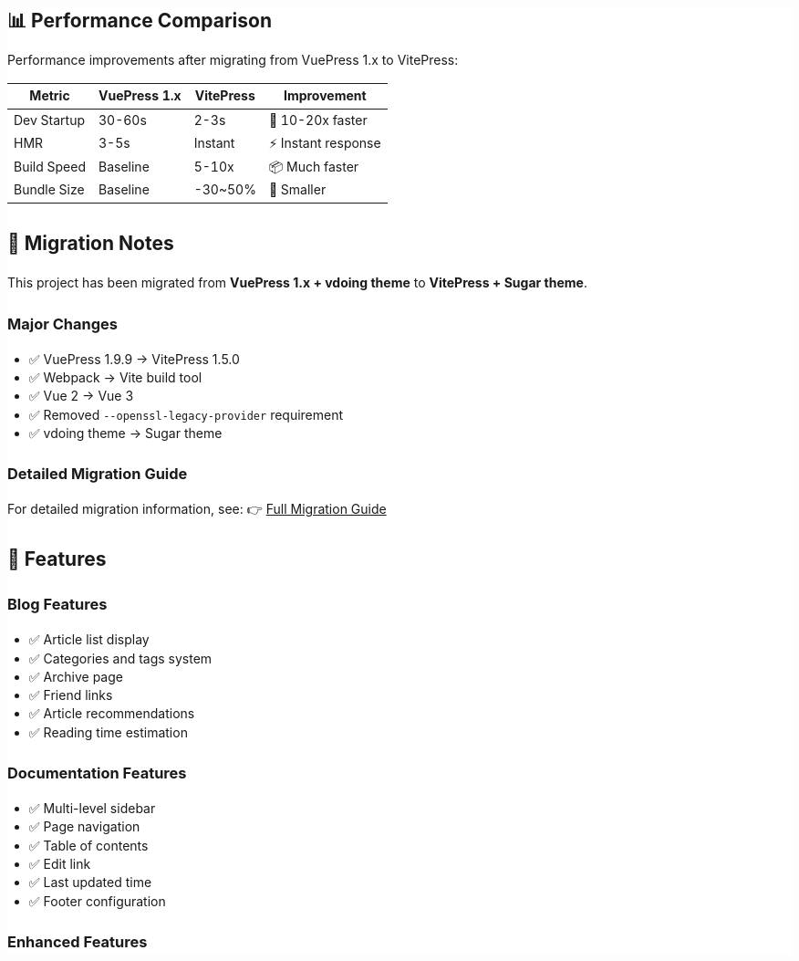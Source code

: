 ## 📊 Performance Comparison

Performance improvements after migrating from VuePress 1.x to VitePress:

| Metric | VuePress 1.x | VitePress | Improvement |
|--------|--------------|-----------|-------------|
| Dev Startup | 30-60s | 2-3s | 🚀 10-20x faster |
| HMR | 3-5s | Instant | ⚡️ Instant response |
| Build Speed | Baseline | 5-10x | 📦 Much faster |
| Bundle Size | Baseline | -30~50% | 💾 Smaller |

## 🔄 Migration Notes

This project has been migrated from **VuePress 1.x + vdoing theme** to **VitePress + Sugar theme**.

### Major Changes

- ✅ VuePress 1.9.9 → VitePress 1.5.0
- ✅ Webpack → Vite build tool
- ✅ Vue 2 → Vue 3
- ✅ Removed `--openssl-legacy-provider` requirement
- ✅ vdoing theme → Sugar theme

### Detailed Migration Guide

For detailed migration information, see: 👉 [Full Migration Guide](./MIGRATION.md)

## 🎯 Features

### Blog Features

- ✅ Article list display
- ✅ Categories and tags system
- ✅ Archive page
- ✅ Friend links
- ✅ Article recommendations
- ✅ Reading time estimation

### Documentation Features

- ✅ Multi-level sidebar
- ✅ Page navigation
- ✅ Table of contents
- ✅ Edit link
- ✅ Last updated time
- ✅ Footer configuration

### Enhanced Features
